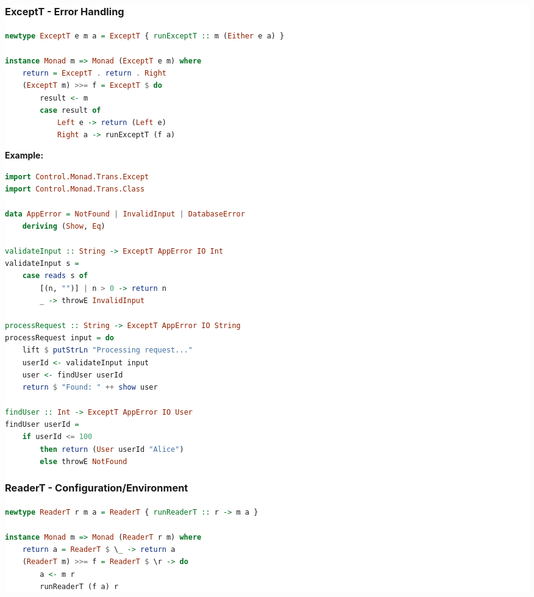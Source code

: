 ```haskell
```

### ExceptT - Error Handling

```haskell
newtype ExceptT e m a = ExceptT { runExceptT :: m (Either e a) }

instance Monad m => Monad (ExceptT e m) where
    return = ExceptT . return . Right
    (ExceptT m) >>= f = ExceptT $ do
        result <- m
        case result of
            Left e -> return (Left e)
            Right a -> runExceptT (f a)
```

**Example:**

```haskell
import Control.Monad.Trans.Except
import Control.Monad.Trans.Class

data AppError = NotFound | InvalidInput | DatabaseError
    deriving (Show, Eq)

validateInput :: String -> ExceptT AppError IO Int
validateInput s = 
    case reads s of
        [(n, "")] | n > 0 -> return n
        _ -> throwE InvalidInput

processRequest :: String -> ExceptT AppError IO String
processRequest input = do
    lift $ putStrLn "Processing request..."
    userId <- validateInput input
    user <- findUser userId
    return $ "Found: " ++ show user

findUser :: Int -> ExceptT AppError IO User
findUser userId = 
    if userId <= 100
        then return (User userId "Alice")
        else throwE NotFound
```

### ReaderT - Configuration/Environment

```haskell
newtype ReaderT r m a = ReaderT { runReaderT :: r -> m a }

instance Monad m => Monad (ReaderT r m) where
    return a = ReaderT $ \_ -> return a
    (ReaderT m) >>= f = ReaderT $ \r -> do
        a <- m r
        runReaderT (f a) r
```
